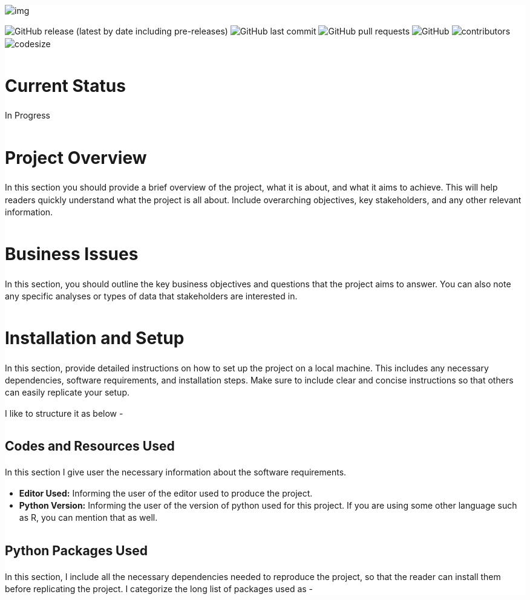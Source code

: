 
![img](./img/capstone-analytics-header.png)

![GitHub release (latest by date including pre-releases)](https://img.shields.io/github/v/release/christinedbaxter/analyticsCapstone?include_prereleases)
![GitHub last commit](https://img.shields.io/github/last-commit/christinedbaxter/analyticsCapstone)
![GitHub pull requests](https://img.shields.io/github/issues-pr/christinedbaxter/analyticsCapstone)
![GitHub](https://img.shields.io/github/license/christinedbaxter/analyticsCapstone)
![contributors](https://img.shields.io/github/contributors/christinedbaxter/analyticsCapstone)
![codesize](https://img.shields.io/github/languages/code-size/christinedbaxter/analyticsCapstone)

# Current Status

In Progress

# Project Overview

In this section you should provide a brief overview of the project, what it is about, and what it aims to achieve. This will help readers quickly understand what the project is all about. Include overarching objectives, key stakeholders, and any other relevant information.

# Business Issues

In this section, you should outline the key business objectives and questions that the project aims to answer. You can also note any specific analyses or types of data that stakeholders are interested in.

# Installation and Setup

In this section, provide detailed instructions on how to set up the project on a local machine. This includes any necessary dependencies, software requirements, and installation steps. Make sure to include clear and concise instructions so that others can easily replicate your setup.

I like to structure it as below -

## Codes and Resources Used

In this section I give user the necessary information about the software requirements.

- **Editor Used:**  Informing the user of the editor used to produce the project.
- **Python Version:** Informing the user of the version of python used for this project. If you are using some other language such as R, you can mention that as well.

## Python Packages Used

In this section, I include all the necessary dependencies needed to reproduce the project, so that the reader can install them before replicating the project. I categorize the long list of packages used as -
